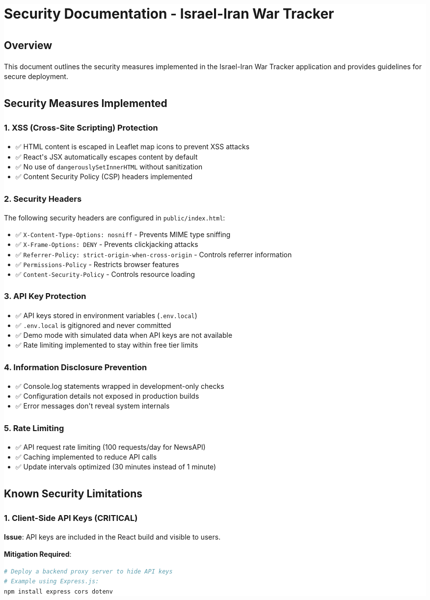 # Security Documentation - Israel-Iran War Tracker

## Overview
This document outlines the security measures implemented in the Israel-Iran War Tracker application and provides guidelines for secure deployment.

## Security Measures Implemented

### 1. XSS (Cross-Site Scripting) Protection
- ✅ HTML content is escaped in Leaflet map icons to prevent XSS attacks
- ✅ React's JSX automatically escapes content by default
- ✅ No use of `dangerouslySetInnerHTML` without sanitization
- ✅ Content Security Policy (CSP) headers implemented

### 2. Security Headers
The following security headers are configured in `public/index.html`:
- ✅ `X-Content-Type-Options: nosniff` - Prevents MIME type sniffing
- ✅ `X-Frame-Options: DENY` - Prevents clickjacking attacks
- ✅ `Referrer-Policy: strict-origin-when-cross-origin` - Controls referrer information
- ✅ `Permissions-Policy` - Restricts browser features
- ✅ `Content-Security-Policy` - Controls resource loading

### 3. API Key Protection
- ✅ API keys stored in environment variables (`.env.local`)
- ✅ `.env.local` is gitignored and never committed
- ✅ Demo mode with simulated data when API keys are not available
- ✅ Rate limiting implemented to stay within free tier limits

### 4. Information Disclosure Prevention
- ✅ Console.log statements wrapped in development-only checks
- ✅ Configuration details not exposed in production builds
- ✅ Error messages don't reveal system internals

### 5. Rate Limiting
- ✅ API request rate limiting (100 requests/day for NewsAPI)
- ✅ Caching implemented to reduce API calls
- ✅ Update intervals optimized (30 minutes instead of 1 minute)

## Known Security Limitations

### 1. Client-Side API Keys (CRITICAL)
**Issue**: API keys are included in the React build and visible to users.

**Mitigation Required**:
```bash
# Deploy a backend proxy server to hide API keys
# Example using Express.js:
npm install express cors dotenv
```
